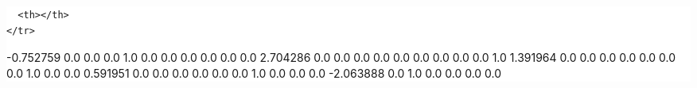       <th></th>
    </tr>
  </thead>
  <tbody>
    <tr>
      <th>-0.752759</th>
      <td>0.0</td>
      <td>0.0</td>
      <td>0.0</td>
      <td>1.0</td>
      <td>0.0</td>
      <td>0.0</td>
      <td>0.0</td>
      <td>0.0</td>
      <td>0.0</td>
      <td>0.0</td>
    </tr>
    <tr>
      <th>2.704286</th>
      <td>0.0</td>
      <td>0.0</td>
      <td>0.0</td>
      <td>0.0</td>
      <td>0.0</td>
      <td>0.0</td>
      <td>0.0</td>
      <td>0.0</td>
      <td>0.0</td>
      <td>1.0</td>
    </tr>
    <tr>
      <th>1.391964</th>
      <td>0.0</td>
      <td>0.0</td>
      <td>0.0</td>
      <td>0.0</td>
      <td>0.0</td>
      <td>0.0</td>
      <td>0.0</td>
      <td>1.0</td>
      <td>0.0</td>
      <td>0.0</td>
    </tr>
    <tr>
      <th>0.591951</th>
      <td>0.0</td>
      <td>0.0</td>
      <td>0.0</td>
      <td>0.0</td>
      <td>0.0</td>
      <td>0.0</td>
      <td>1.0</td>
      <td>0.0</td>
      <td>0.0</td>
      <td>0.0</td>
    </tr>
    <tr>
      <th>-2.063888</th>
      <td>0.0</td>
      <td>1.0</td>
      <td>0.0</td>
      <td>0.0</td>
      <td>0.0</td>
      <td>0.0</td>